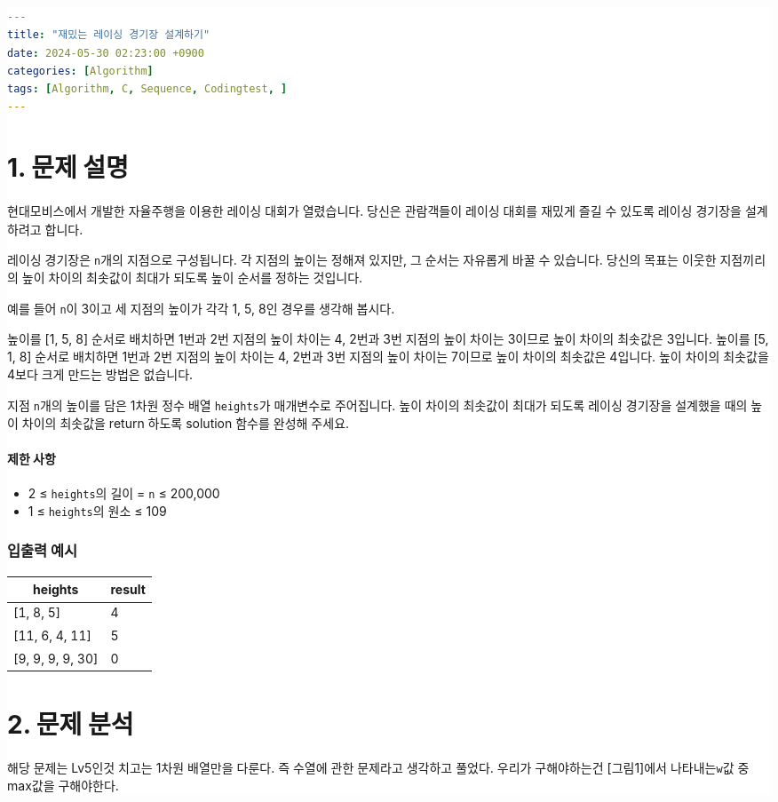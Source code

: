 ```yaml
---
title: "재밌는 레이싱 경기장 설계하기"
date: 2024-05-30 02:23:00 +0900
categories: [Algorithm]
tags: [Algorithm, C, Sequence, Codingtest, ]
---
```

# 1. 문제 설명
현대모비스에서 개발한 자율주행을 이용한 레이싱 대회가 열렸습니다. 당신은 관람객들이 레이싱 대회를 재밌게 즐길 수 있도록 레이싱 경기장을 설계하려고 합니다.

레이싱 경기장은 <code>n</code>개의 지점으로 구성됩니다. 각 지점의 높이는 정해져 있지만, 그 순서는 자유롭게 바꿀 수 있습니다. 당신의 목표는 이웃한 지점끼리의 높이 차이의 최솟값이 최대가 되도록 높이 순서를 정하는 것입니다.

예를 들어 <code>n</code>이 3이고 세 지점의 높이가 각각 1, 5, 8인 경우를 생각해 봅시다.

높이를 [1, 5, 8] 순서로 배치하면 1번과 2번 지점의 높이 차이는 4, 2번과 3번 지점의 높이 차이는 3이므로 높이 차이의 최솟값은 3입니다.
높이를 [5, 1, 8] 순서로 배치하면 1번과 2번 지점의 높이 차이는 4, 2번과 3번 지점의 높이 차이는 7이므로 높이 차이의 최솟값은 4입니다.
높이 차이의 최솟값을 4보다 크게 만드는 방법은 없습니다.

지점 <code>n</code>개의 높이를 담은 1차원 정수 배열 <code>heights</code>가 매개변수로 주어집니다. 높이 차이의 최솟값이 최대가 되도록 레이싱 경기장을 설계했을 때의 높이 차이의 최솟값을 return 하도록 solution 함수를 완성해 주세요.

#### 제한 사항
- 2 ≤ <code>heights</code>의 길이 = <code>n</code> ≤ 200,000
- 1 ≤ <code>heights</code>의 원소 ≤ 109

### 입출력 예시

<table class="table">
        <thead><tr>
<th>heights</th>
<th>result</th>
</tr>
</thead>
        <tbody><tr>
<td>[1, 8, 5]</td>
<td>4</td>
</tr>
<tr>
<td>[11, 6, 4, 11]</td>
<td>5</td>
</tr>
<tr>
<td>[9, 9, 9, 9, 30]</td>
<td>0</td>
</tr>
</tbody>
</table>

# 2. 문제 분석
 해당 문제는 Lv5인것 치고는 1차원 배열만을 다룬다. 즉 수열에 관한 문제라고 생각하고 풀었다. 우리가 구해야하는건 [그림1]에서 나타내는<code>w</code>값 중 max값을 구해야한다.
